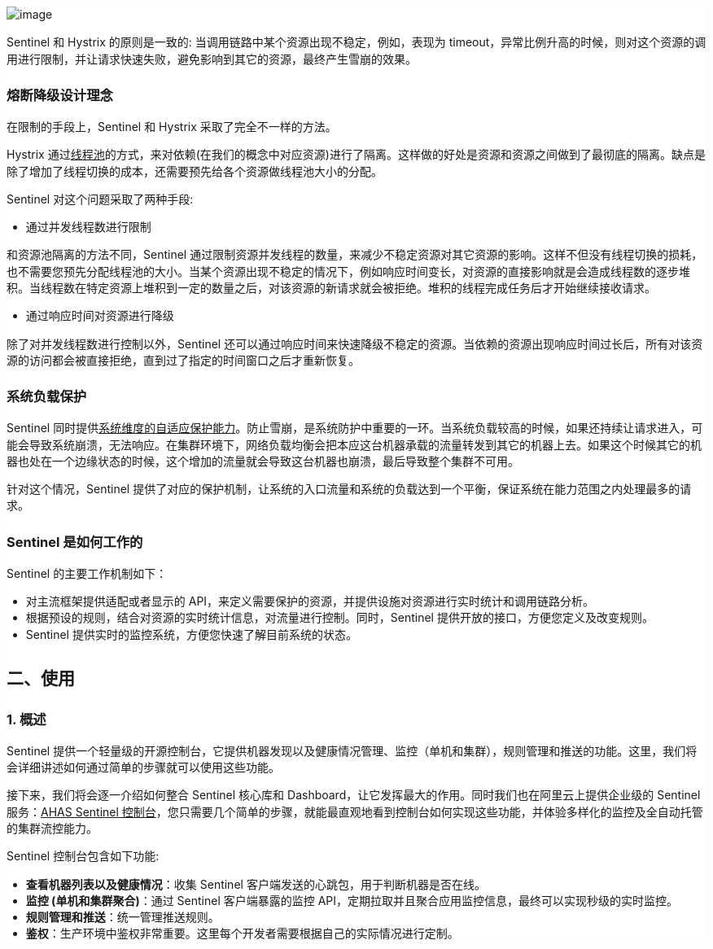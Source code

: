 ![image](https://user-images.githubusercontent.com/9434884/62410811-cd871680-b61d-11e9-9df7-3ee41c618644.png)

Sentinel 和 Hystrix 的原则是一致的: 当调用链路中某个资源出现不稳定，例如，表现为 timeout，异常比例升高的时候，则对这个资源的调用进行限制，并让请求快速失败，避免影响到其它的资源，最终产生雪崩的效果。

### 熔断降级设计理念

在限制的手段上，Sentinel 和 Hystrix 采取了完全不一样的方法。

Hystrix 通过[线程池](https://github.com/Netflix/Hystrix/wiki/How-it-Works#benefits-of-thread-pools)的方式，来对依赖(在我们的概念中对应资源)进行了隔离。这样做的好处是资源和资源之间做到了最彻底的隔离。缺点是除了增加了线程切换的成本，还需要预先给各个资源做线程池大小的分配。

Sentinel 对这个问题采取了两种手段:

- 通过并发线程数进行限制

和资源池隔离的方法不同，Sentinel 通过限制资源并发线程的数量，来减少不稳定资源对其它资源的影响。这样不但没有线程切换的损耗，也不需要您预先分配线程池的大小。当某个资源出现不稳定的情况下，例如响应时间变长，对资源的直接影响就是会造成线程数的逐步堆积。当线程数在特定资源上堆积到一定的数量之后，对该资源的新请求就会被拒绝。堆积的线程完成任务后才开始继续接收请求。

- 通过响应时间对资源进行降级

除了对并发线程数进行控制以外，Sentinel 还可以通过响应时间来快速降级不稳定的资源。当依赖的资源出现响应时间过长后，所有对该资源的访问都会被直接拒绝，直到过了指定的时间窗口之后才重新恢复。

### 系统负载保护

Sentinel 同时提供[系统维度的自适应保护能力](https://sentinelguard.io/zh-cn/docs/system-adaptive-protection.html)。防止雪崩，是系统防护中重要的一环。当系统负载较高的时候，如果还持续让请求进入，可能会导致系统崩溃，无法响应。在集群环境下，网络负载均衡会把本应这台机器承载的流量转发到其它的机器上去。如果这个时候其它的机器也处在一个边缘状态的时候，这个增加的流量就会导致这台机器也崩溃，最后导致整个集群不可用。

针对这个情况，Sentinel 提供了对应的保护机制，让系统的入口流量和系统的负载达到一个平衡，保证系统在能力范围之内处理最多的请求。

### Sentinel 是如何工作的

Sentinel 的主要工作机制如下：

- 对主流框架提供适配或者显示的 API，来定义需要保护的资源，并提供设施对资源进行实时统计和调用链路分析。
- 根据预设的规则，结合对资源的实时统计信息，对流量进行控制。同时，Sentinel 提供开放的接口，方便您定义及改变规则。
- Sentinel 提供实时的监控系统，方便您快速了解目前系统的状态。

## 二、使用

### 1. 概述

Sentinel 提供一个轻量级的开源控制台，它提供机器发现以及健康情况管理、监控（单机和集群），规则管理和推送的功能。这里，我们将会详细讲述如何通过简单的步骤就可以使用这些功能。

接下来，我们将会逐一介绍如何整合 Sentinel 核心库和 Dashboard，让它发挥最大的作用。同时我们也在阿里云上提供企业级的 Sentinel 服务：[AHAS Sentinel 控制台](https://github.com/alibaba/Sentinel/wiki/AHAS-Sentinel-控制台)，您只需要几个简单的步骤，就能最直观地看到控制台如何实现这些功能，并体验多样化的监控及全自动托管的集群流控能力。

Sentinel 控制台包含如下功能:

- **查看机器列表以及健康情况**：收集 Sentinel 客户端发送的心跳包，用于判断机器是否在线。
- **监控 (单机和集群聚合)**：通过 Sentinel 客户端暴露的监控 API，定期拉取并且聚合应用监控信息，最终可以实现秒级的实时监控。
- **规则管理和推送**：统一管理推送规则。
- **鉴权**：生产环境中鉴权非常重要。这里每个开发者需要根据自己的实际情况进行定制。
